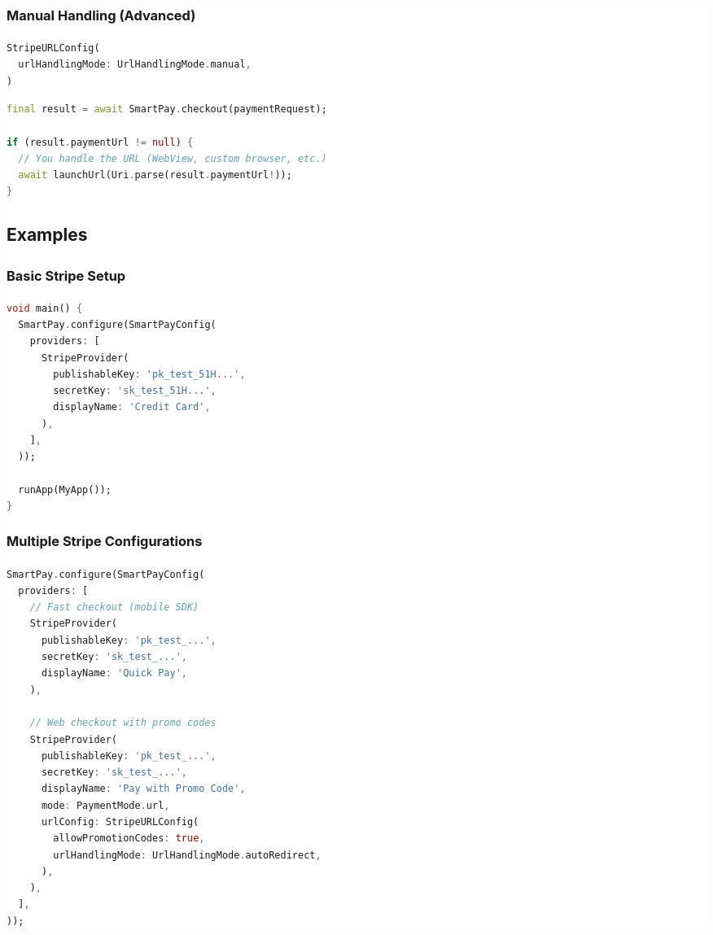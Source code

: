 ### Manual Handling (Advanced)

```dart
StripeURLConfig(
  urlHandlingMode: UrlHandlingMode.manual,
)
```

```dart
final result = await SmartPay.checkout(paymentRequest);

if (result.paymentUrl != null) {
  // You handle the URL (WebView, custom browser, etc.)
  await launchUrl(Uri.parse(result.paymentUrl!));
}
```

## Examples

### Basic Stripe Setup

```dart
void main() {
  SmartPay.configure(SmartPayConfig(
    providers: [
      StripeProvider(
        publishableKey: 'pk_test_51H...',
        secretKey: 'sk_test_51H...',
        displayName: 'Credit Card',
      ),
    ],
  ));
  
  runApp(MyApp());
}
```

### Multiple Stripe Configurations

```dart
SmartPay.configure(SmartPayConfig(
  providers: [
    // Fast checkout (mobile SDK)
    StripeProvider(
      publishableKey: 'pk_test_...',
      secretKey: 'sk_test_...',
      displayName: 'Quick Pay',
    ),
    
    // Web checkout with promo codes
    StripeProvider(
      publishableKey: 'pk_test_...',
      secretKey: 'sk_test_...',
      displayName: 'Pay with Promo Code',
      mode: PaymentMode.url,
      urlConfig: StripeURLConfig(
        allowPromotionCodes: true,
        urlHandlingMode: UrlHandlingMode.autoRedirect,
      ),
    ),
  ],
));
```

